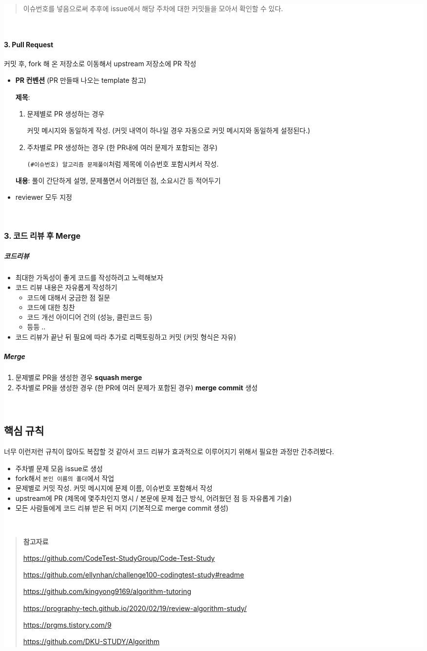   > 이슈번호를 넣음으로써 추후에 issue에서 해당 주차에 대한 커밋들을 모아서 확인할 수 있다.

<br>

#### 3. Pull Request

커밋 후, fork 해 온 저장소로 이동해서 upstream 저장소에 PR 작성

* **PR 컨벤션** (PR 만들때 나오는 template 참고)

  **제목**: 

  1. 문제별로 PR 생성하는 경우

     커밋 메시지와 동일하게 작성. (커밋 내역이 하나일 경우 자동으로 커밋 메시지와 동일하게 설정된다.)

  2. 주차별로 PR 생성하는 경우  (한 PR내에 여러 문제가 포함되는 경우)

     `(#이슈번호) 알고리즘 문제풀이`처럼 제목에 이슈번호 포함시켜서 작성.

  **내용**: 풀이 간단하게 설명, 문제풀면서 어려웠던 점, 소요시간 등 적어두기

- reviewer 모두 지정

<br>

### 3. 코드 리뷰 후 Merge

##### 코드리뷰

- 최대한 가독성이 좋게 코드를 작성하려고 노력해보자
- 코드 리뷰 내용은 자유롭게 작성하기
  - 코드에 대해서 궁금한 점 질문
  - 코드에 대한 칭찬
  - 코드 개선 아이디어 건의 (성능, 클린코드 등)
  - 등등 ..
- 코드 리뷰가 끝난 뒤 필요에 따라 추가로 리팩토링하고 커밋 (커밋 형식은 자유)

##### Merge

1. 문제별로 PR을 생성한 경우 **squash merge**
2. 주차별로 PR을 생성한 경우 (한 PR에 여러 문제가 포함된 경우) **merge commit** 생성

<br>

## 핵심 규칙

너무 이런저런 규칙이 많아도 복잡할 것 같아서 코드 리뷰가 효과적으로 이루어지기 위해서 필요한 과정만 간추려봤다.

* 주차별 문제 모음 issue로 생성
* fork해서 `본인 이름의 폴더`에서 작업
* 문제별로 커밋 작성. 커밋 메시지에 문제 이름, 이슈번호 포함해서 작성
* upstream에 PR (제목에 몇주차인지 명시 / 본문에 문제 접근 방식, 어려웠던 점 등 자유롭게 기술)
* 모든 사람들에게 코드 리뷰 받은 뒤 머지 (기본적으로 merge commit 생성)

<br>

> **참고자료**
>
> https://github.com/CodeTest-StudyGroup/Code-Test-Study
>
> https://github.com/ellynhan/challenge100-codingtest-study#readme
>
> https://github.com/kingyong9169/algorithm-tutoring
>
> https://prography-tech.github.io/2020/02/19/review-algorithm-study/
>
> https://prgms.tistory.com/9
>
> https://github.com/DKU-STUDY/Algorithm
>